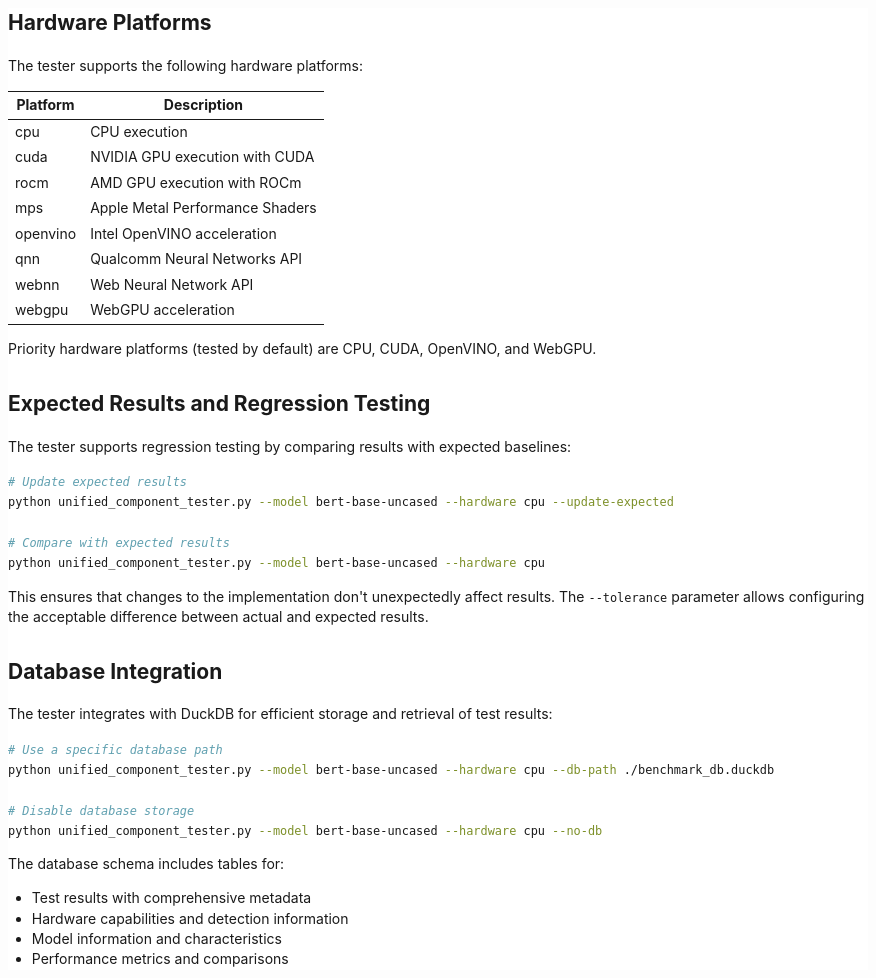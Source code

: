 ## Hardware Platforms

The tester supports the following hardware platforms:

| Platform | Description |
|----------|-------------|
| cpu | CPU execution |
| cuda | NVIDIA GPU execution with CUDA |
| rocm | AMD GPU execution with ROCm |
| mps | Apple Metal Performance Shaders |
| openvino | Intel OpenVINO acceleration |
| qnn | Qualcomm Neural Networks API |
| webnn | Web Neural Network API |
| webgpu | WebGPU acceleration |

Priority hardware platforms (tested by default) are CPU, CUDA, OpenVINO, and WebGPU.

## Expected Results and Regression Testing

The tester supports regression testing by comparing results with expected baselines:

```bash
# Update expected results
python unified_component_tester.py --model bert-base-uncased --hardware cpu --update-expected

# Compare with expected results
python unified_component_tester.py --model bert-base-uncased --hardware cpu
```

This ensures that changes to the implementation don't unexpectedly affect results. The `--tolerance` parameter allows configuring the acceptable difference between actual and expected results.

## Database Integration

The tester integrates with DuckDB for efficient storage and retrieval of test results:

```bash
# Use a specific database path
python unified_component_tester.py --model bert-base-uncased --hardware cpu --db-path ./benchmark_db.duckdb

# Disable database storage
python unified_component_tester.py --model bert-base-uncased --hardware cpu --no-db
```

The database schema includes tables for:
- Test results with comprehensive metadata
- Hardware capabilities and detection information
- Model information and characteristics
- Performance metrics and comparisons
